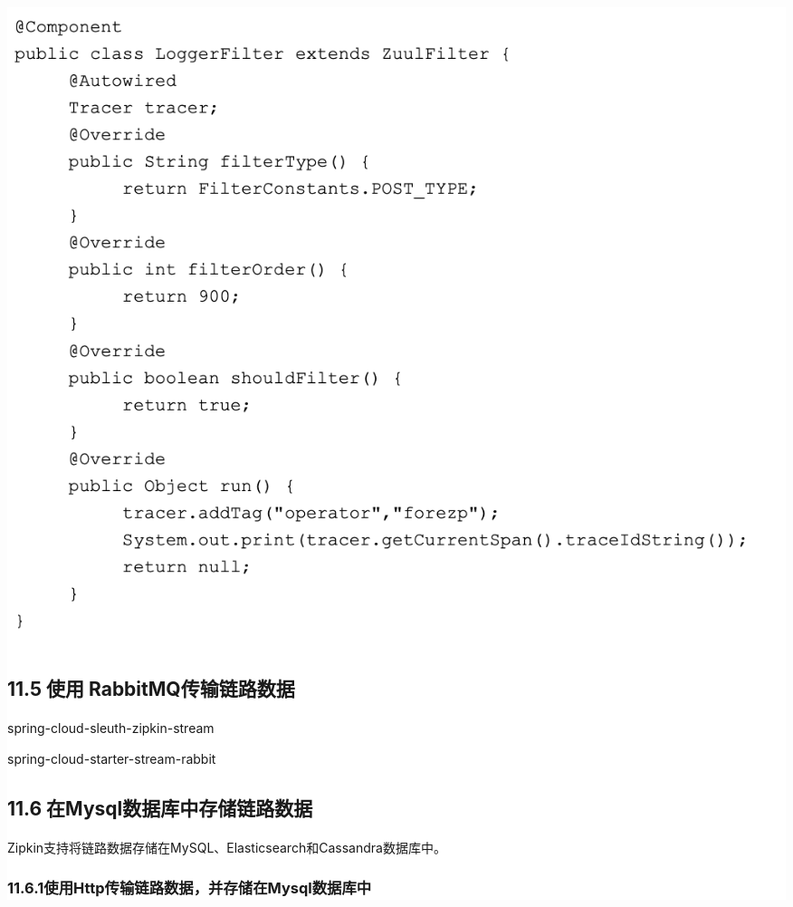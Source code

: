 ![image-20200925161026176](SpringCloud与微服务构建/image-20200925161026176.png)

## 11.5  使用 RabbitMQ传输链路数据

spring-cloud-sleuth-zipkin-stream

spring-cloud-starter-stream-rabbit

## 11.6 在Mysql数据库中存储链路数据

Zipkin支持将链路数据存储在MySQL、Elasticsearch和Cassandra数据库中。

### 11.6.1使用Http传输链路数据，并存储在Mysql数据库中
